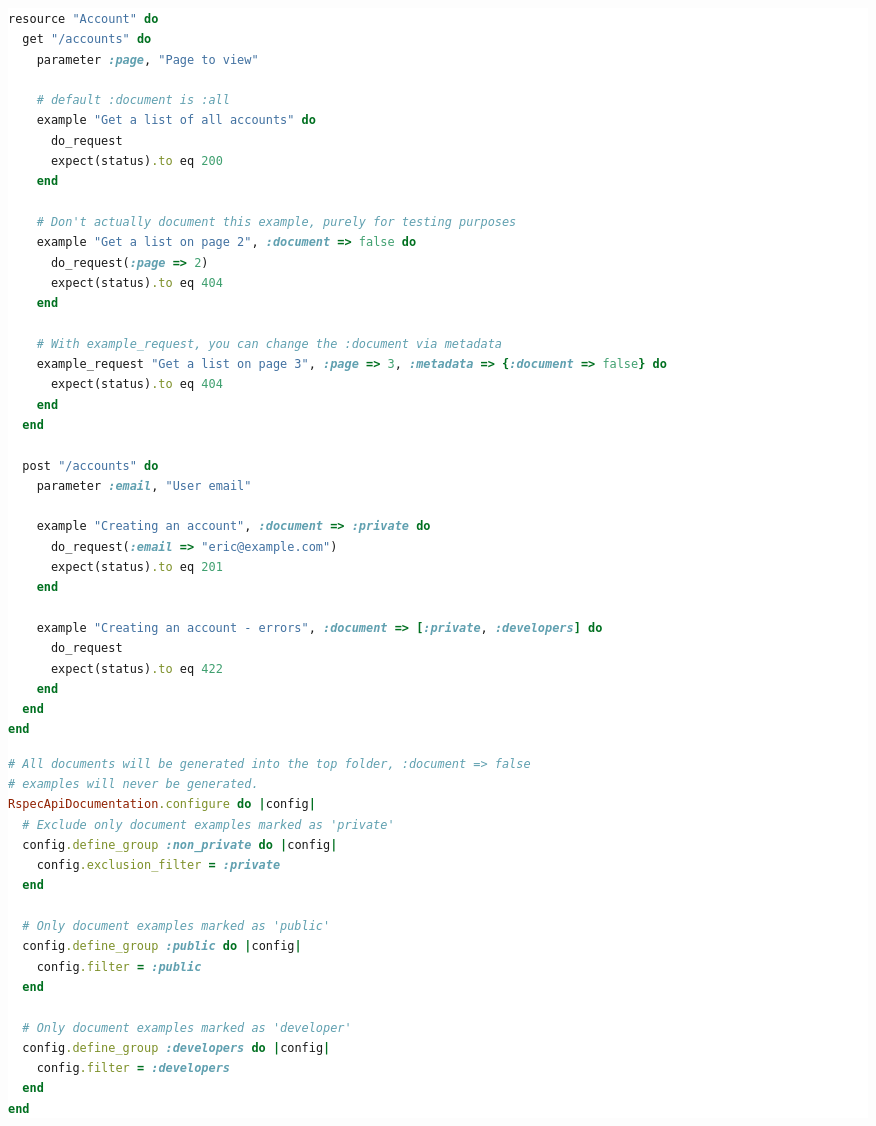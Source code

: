 ```ruby
resource "Account" do
  get "/accounts" do
    parameter :page, "Page to view"

    # default :document is :all
    example "Get a list of all accounts" do
      do_request
      expect(status).to eq 200
    end

    # Don't actually document this example, purely for testing purposes
    example "Get a list on page 2", :document => false do
      do_request(:page => 2)
      expect(status).to eq 404
    end

    # With example_request, you can change the :document via metadata
    example_request "Get a list on page 3", :page => 3, :metadata => {:document => false} do
      expect(status).to eq 404
    end
  end

  post "/accounts" do
    parameter :email, "User email"

    example "Creating an account", :document => :private do
      do_request(:email => "eric@example.com")
      expect(status).to eq 201
    end

    example "Creating an account - errors", :document => [:private, :developers] do
      do_request
      expect(status).to eq 422
    end
  end
end
```

```ruby
# All documents will be generated into the top folder, :document => false
# examples will never be generated.
RspecApiDocumentation.configure do |config|
  # Exclude only document examples marked as 'private'
  config.define_group :non_private do |config|
    config.exclusion_filter = :private
  end

  # Only document examples marked as 'public'
  config.define_group :public do |config|
    config.filter = :public
  end

  # Only document examples marked as 'developer'
  config.define_group :developers do |config|
    config.filter = :developers
  end
end
```

